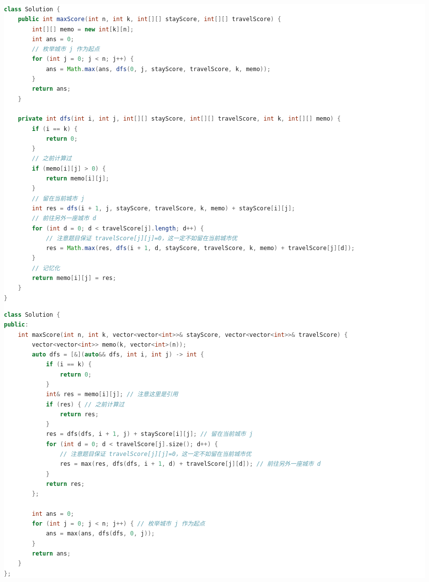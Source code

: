 ```java [sol-Java]
class Solution {
    public int maxScore(int n, int k, int[][] stayScore, int[][] travelScore) {
        int[][] memo = new int[k][n];
        int ans = 0;
        // 枚举城市 j 作为起点
        for (int j = 0; j < n; j++) {
            ans = Math.max(ans, dfs(0, j, stayScore, travelScore, k, memo));
        }
        return ans;
    }

    private int dfs(int i, int j, int[][] stayScore, int[][] travelScore, int k, int[][] memo) {
        if (i == k) {
            return 0;
        }
        // 之前计算过
        if (memo[i][j] > 0) {
            return memo[i][j];
        }
        // 留在当前城市 j
        int res = dfs(i + 1, j, stayScore, travelScore, k, memo) + stayScore[i][j];
        // 前往另外一座城市 d
        for (int d = 0; d < travelScore[j].length; d++) {
            // 注意题目保证 travelScore[j][j]=0，这一定不如留在当前城市优
            res = Math.max(res, dfs(i + 1, d, stayScore, travelScore, k, memo) + travelScore[j][d]);
        }
        // 记忆化
        return memo[i][j] = res;
    }
}
```

```cpp [sol-C++]
class Solution {
public:
    int maxScore(int n, int k, vector<vector<int>>& stayScore, vector<vector<int>>& travelScore) {
        vector<vector<int>> memo(k, vector<int>(n));
        auto dfs = [&](auto&& dfs, int i, int j) -> int {
            if (i == k) {
                return 0;
            }
            int& res = memo[i][j]; // 注意这里是引用
            if (res) { // 之前计算过
                return res;
            }
            res = dfs(dfs, i + 1, j) + stayScore[i][j]; // 留在当前城市 j
            for (int d = 0; d < travelScore[j].size(); d++) {
                // 注意题目保证 travelScore[j][j]=0，这一定不如留在当前城市优
                res = max(res, dfs(dfs, i + 1, d) + travelScore[j][d]); // 前往另外一座城市 d
            }
            return res;
        };

        int ans = 0;
        for (int j = 0; j < n; j++) { // 枚举城市 j 作为起点
            ans = max(ans, dfs(dfs, 0, j));
        }
        return ans;
    }
};
```
